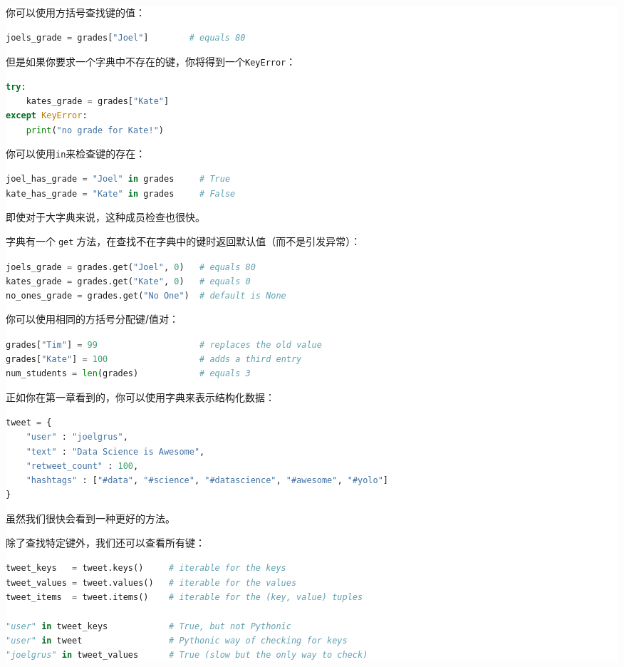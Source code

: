 你可以使用方括号查找键的值：

```py
joels_grade = grades["Joel"]        # equals 80
```

但是如果你要求一个字典中不存在的键，你将得到一个`KeyError`：

```py
try:
    kates_grade = grades["Kate"]
except KeyError:
    print("no grade for Kate!")
```

你可以使用`in`来检查键的存在：

```py
joel_has_grade = "Joel" in grades     # True
kate_has_grade = "Kate" in grades     # False
```

即使对于大字典来说，这种成员检查也很快。

字典有一个 `get` 方法，在查找不在字典中的键时返回默认值（而不是引发异常）：

```py
joels_grade = grades.get("Joel", 0)   # equals 80
kates_grade = grades.get("Kate", 0)   # equals 0
no_ones_grade = grades.get("No One")  # default is None
```

你可以使用相同的方括号分配键/值对：

```py
grades["Tim"] = 99                    # replaces the old value
grades["Kate"] = 100                  # adds a third entry
num_students = len(grades)            # equals 3
```

正如你在第一章看到的，你可以使用字典来表示结构化数据：

```py
tweet = {
    "user" : "joelgrus",
    "text" : "Data Science is Awesome",
    "retweet_count" : 100,
    "hashtags" : ["#data", "#science", "#datascience", "#awesome", "#yolo"]
}
```

虽然我们很快会看到一种更好的方法。

除了查找特定键外，我们还可以查看所有键：

```py
tweet_keys   = tweet.keys()     # iterable for the keys
tweet_values = tweet.values()   # iterable for the values
tweet_items  = tweet.items()    # iterable for the (key, value) tuples

"user" in tweet_keys            # True, but not Pythonic
"user" in tweet                 # Pythonic way of checking for keys
"joelgrus" in tweet_values      # True (slow but the only way to check)
```
